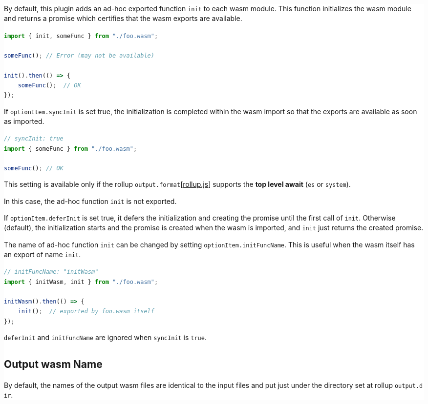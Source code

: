 By default, this plugin adds an ad-hoc exported function `init` to each wasm module.
This function initializes the wasm module and returns a promise
which certifies that the wasm exports are available.

```js
import { init, someFunc } from "./foo.wasm";

someFunc(); // Error (may not be available)

init().then(() => {
    someFunc();  // OK
});
```

If `optionItem.syncInit` is set true, the initialization is completed within the wasm import
so that the exports are available as soon as imported.

```js
// syncInit: true
import { someFunc } from "./foo.wasm";

someFunc(); // OK
```

This setting is available only if the rollup 
`output.format`[[rollup.js](https://www.rollupjs.org/guide/en/#outputformat)]
supports the **top level await** (`es` or `system`).

In this case, the ad-hoc function `init` is not exported.


If `optionItem.deferInit` is set true, it defers the initialization and creating the promise
until the first call of `init`.
Otherwise (default), the initialization starts and the promise is created when the wasm is imported,
and `init` just returns the created promise.

The name of ad-hoc function `init` can be changed by setting `optionItem.initFuncName`.
This is useful when the wasm itself has an export of name `init`.

```js
// initFuncName: "initWasm"
import { initWasm, init } from "./foo.wasm";

initWasm().then(() => {
    init();  // exported by foo.wasm itself
});
```

`deferInit` and `initFuncName` are ignored when `syncInit` is `true`.


## Output wasm Name

By default, the names of the output wasm files are identical to the input files
and put just under the directory set at rollup `output.dir`.
